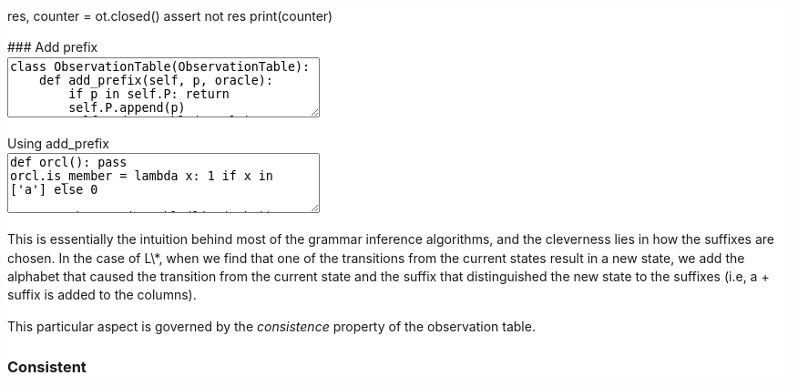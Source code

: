 res, counter = ot.closed()
assert not res
print(counter)
</textarea><br />
<pre class='Output' name='python_output'></pre>
<div name='python_canvas'></div>
</form>
### Add prefix


<form name='python_run_form'>
<textarea cols="40" rows="4" name='python_edit'>
class ObservationTable(ObservationTable):
    def add_prefix(self, p, oracle):
        if p in self.P: return
        self.P.append(p)
        self.update_table(oracle)
</textarea><br />
<pre class='Output' name='python_output'></pre>
<div name='python_canvas'></div>
</form>
Using add_prefix


<form name='python_run_form'>
<textarea cols="40" rows="4" name='python_edit'>
def orcl(): pass
orcl.is_member = lambda x: 1 if x in [&#x27;a&#x27;] else 0

ot = ObservationTable(list(&#x27;ab&#x27;))
ot.init_table(orcl)
res, counter = ot.closed()
assert not res

ot.add_prefix(&#x27;a&#x27;, orcl)
for p in ot._T: print(p, ot._T[p])
res, counter = ot.closed()
assert res
</textarea><br />
<pre class='Output' name='python_output'></pre>
<div name='python_canvas'></div>
</form>
This is essentially the intuition behind most
of the grammar inference algorithms, and the cleverness lies in how the
suffixes are chosen. In the case of L\*, when we find that one of the
transitions from the current states result in a new state, we add the
alphabet that caused the transition from the current state and the suffix
that distinguished the new state to the suffixes (i.e, a + suffix is
added to the columns).

This particular aspect is governed by the *consistence* property of the
observation table.

### Consistent


[^angluin1987]: Learning Regular Sets from Queries and Counterexamples, 1987 
[^angluin1988]: Queries and Concept Learning, 1988
[^valiant1984]: A theory of the learnable, 1984
[^vaandrager2017model]: Model learning, Frits Vaandrager, 2017